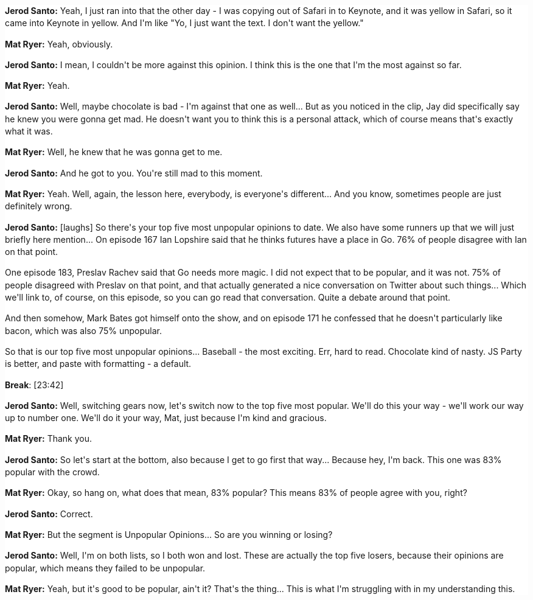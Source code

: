 **Jerod Santo:** Yeah, I just ran into that the other day - I was copying out of Safari in to Keynote, and it was yellow in Safari, so it came into Keynote in yellow. And I'm like "Yo, I just want the text. I don't want the yellow."

**Mat Ryer:** Yeah, obviously.

**Jerod Santo:** I mean, I couldn't be more against this opinion. I think this is the one that I'm the most against so far.

**Mat Ryer:** Yeah.

**Jerod Santo:** Well, maybe chocolate is bad - I'm against that one as well... But as you noticed in the clip, Jay did specifically say he knew you were gonna get mad. He doesn't want you to think this is a personal attack, which of course means that's exactly what it was.

**Mat Ryer:** Well, he knew that he was gonna get to me.

**Jerod Santo:** And he got to you. You're still mad to this moment.

**Mat Ryer:** Yeah. Well, again, the lesson here, everybody, is everyone's different... And you know, sometimes people are just definitely wrong.

**Jerod Santo:** \[laughs\] So there's your top five most unpopular opinions to date. We also have some runners up that we will just briefly here mention... On episode 167 Ian Lopshire said that he thinks futures have a place in Go. 76% of people disagree with Ian on that point.

One episode 183, Preslav Rachev said that Go needs more magic. I did not expect that to be popular, and it was not. 75% of people disagreed with Preslav on that point, and that actually generated a nice conversation on Twitter about such things... Which we'll link to, of course, on this episode, so you can go read that conversation. Quite a debate around that point.

And then somehow, Mark Bates got himself onto the show, and on episode 171 he confessed that he doesn't particularly like bacon, which was also 75% unpopular.

So that is our top five most unpopular opinions... Baseball - the most exciting. Err, hard to read. Chocolate kind of nasty. JS Party is better, and paste with formatting - a default.

**Break**: \[23:42\]

**Jerod Santo:** Well, switching gears now, let's switch now to the top five most popular. We'll do this your way - we'll work our way up to number one. We'll do it your way, Mat, just because I'm kind and gracious.

**Mat Ryer:** Thank you.

**Jerod Santo:** So let's start at the bottom, also because I get to go first that way... Because hey, I'm back. This one was 83% popular with the crowd.

**Mat Ryer:** Okay, so hang on, what does that mean, 83% popular? This means 83% of people agree with you, right?

**Jerod Santo:** Correct.

**Mat Ryer:** But the segment is Unpopular Opinions... So are you winning or losing?

**Jerod Santo:** Well, I'm on both lists, so I both won and lost. These are actually the top five losers, because their opinions are popular, which means they failed to be unpopular.

**Mat Ryer:** Yeah, but it's good to be popular, ain't it? That's the thing... This is what I'm struggling with in my understanding this.
